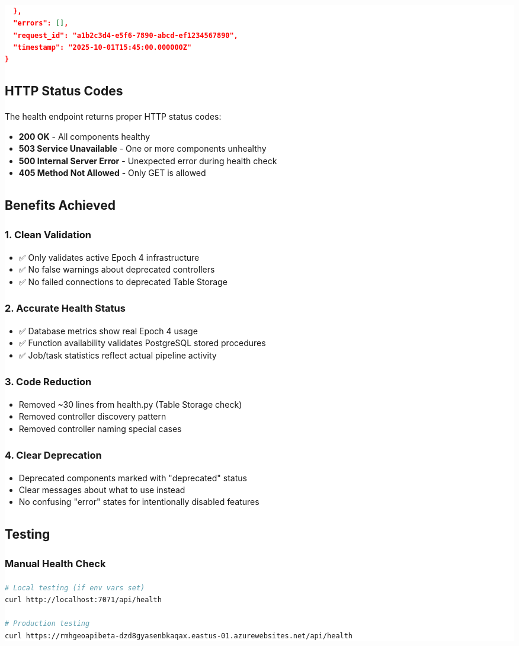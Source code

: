 ```json
  },
  "errors": [],
  "request_id": "a1b2c3d4-e5f6-7890-abcd-ef1234567890",
  "timestamp": "2025-10-01T15:45:00.000000Z"
}
```

## HTTP Status Codes

The health endpoint returns proper HTTP status codes:

- **200 OK** - All components healthy
- **503 Service Unavailable** - One or more components unhealthy
- **500 Internal Server Error** - Unexpected error during health check
- **405 Method Not Allowed** - Only GET is allowed

## Benefits Achieved

### 1. Clean Validation
- ✅ Only validates active Epoch 4 infrastructure
- ✅ No false warnings about deprecated controllers
- ✅ No failed connections to deprecated Table Storage

### 2. Accurate Health Status
- ✅ Database metrics show real Epoch 4 usage
- ✅ Function availability validates PostgreSQL stored procedures
- ✅ Job/task statistics reflect actual pipeline activity

### 3. Code Reduction
- Removed ~30 lines from health.py (Table Storage check)
- Removed controller discovery pattern
- Removed controller naming special cases

### 4. Clear Deprecation
- Deprecated components marked with "deprecated" status
- Clear messages about what to use instead
- No confusing "error" states for intentionally disabled features

## Testing

### Manual Health Check

```bash
# Local testing (if env vars set)
curl http://localhost:7071/api/health

# Production testing
curl https://rmhgeoapibeta-dzd8gyasenbkaqax.eastus-01.azurewebsites.net/api/health
```
